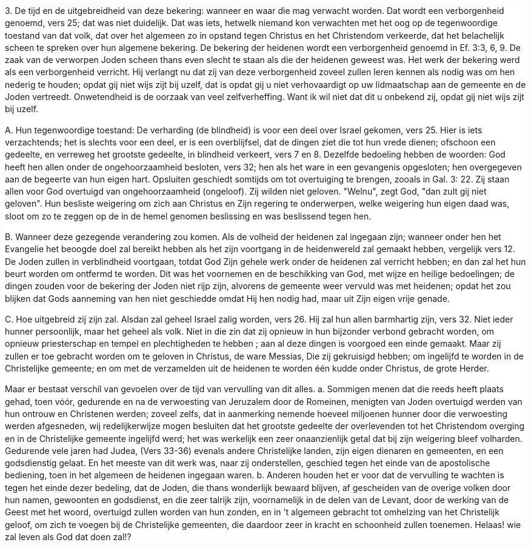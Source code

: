 3\. De tijd en de uitgebreidheid van deze bekering: wanneer en waar die mag verwacht worden. Dat wordt een verborgenheid genoemd, vers 25; dat was niet duidelijk. Dat was iets, hetwelk niemand kon verwachten met het oog op de tegenwoordige toestand van dat volk, dat over het algemeen zo in opstand tegen Christus en het Christendom verkeerde, dat het belachelijk scheen te spreken over hun algemene bekering. De bekering der heidenen wordt een verborgenheid genoemd in Ef. 3:3, 6, 9. De zaak van de verworpen Joden scheen thans even slecht te staan als die der heidenen geweest was. Het werk der bekering werd als een verborgenheid verricht. Hij verlangt nu dat zij van deze verborgenheid zoveel zullen leren kennen als nodig was om hen nederig te houden; opdat gij niet wijs zijt bij uzelf, dat is opdat gij u niet verhovaardigt op uw lidmaatschap aan de gemeente en de Joden vertreedt. Onwetendheid is de oorzaak van veel zelfverheffing. Want ik wil niet dat dit u onbekend zij, opdat gij niet wijs zijt bij uzelf.  

A. Hun tegenwoordige toestand: De verharding (de blindheid) is voor een deel over Israel gekomen, vers 25. Hier is iets verzachtends; het is slechts voor een deel, er is een overblijfsel, dat de dingen ziet die tot hun vrede dienen; ofschoon een gedeelte, en verreweg het grootste gedeelte, in blindheid verkeert, vers 7 en 8. Dezelfde bedoeling hebben de woorden: God heeft hen allen onder de ongehoorzaamheid besloten, vers 32; hen als het ware in een gevangenis opgesloten; hen overgegeven aan de begeerte van hun eigen hart. Opsluiten geschiedt somtijds om tot overtuiging te brengen, zooals in Gal. 3: 22. Zij staan allen voor God overtuigd van ongehoorzaamheid (ongeloof). Zij wilden niet geloven. "Welnu", zegt God, "dan zult gij niet geloven". Hun besliste weigering om zich aan Christus en Zijn regering te onderwerpen, welke weigering hun eigen daad was, sloot om zo te zeggen op de in de hemel genomen beslissing en was beslissend tegen hen.

B. Wanneer deze gezegende verandering zou komen. Als de volheid der heidenen zal ingegaan zijn; wanneer onder hen het Evangelie het beoogde doel zal bereikt hebben als het zijn voortgang in de heidenwereld zal gemaakt hebben, vergelijk vers 12. De Joden zullen in verblindheid voortgaan, totdat God Zijn gehele werk onder de heidenen zal verricht hebben; en dan zal het hun beurt worden om ontfermd te worden. Dit was het voornemen en de beschikking van God, met wijze en heilige bedoelingen; de dingen zouden voor de bekering der Joden niet rijp zijn, alvorens de gemeente weer vervuld was met heidenen; opdat het zou blijken dat Gods aanneming van hen niet geschiedde omdat Hij hen nodig had, maar uit Zijn eigen vrije genade.

C. Hoe uitgebreid zij zijn zal. Alsdan zal geheel Israel zalig worden, vers 26. Hij zal hun allen barmhartig zijn, vers 32. Niet ieder hunner persoonlijk, maar het geheel als volk. Niet in die zin dat zij opnieuw in hun bijzonder verbond gebracht worden, om opnieuw priesterschap en tempel en plechtigheden te hebben ; aan al deze dingen is voorgoed een einde gemaakt. Maar zij zullen er toe gebracht worden om te geloven in Christus, de ware Messias, Die zij gekruisigd hebben; om ingelijfd te worden in de Christelijke gemeente; en om met de verzamelden uit de heidenen te worden één kudde onder Christus, de grote Herder. 

Maar er bestaat verschil van gevoelen over de tijd van vervulling van dit alles.
a. Sommigen menen dat die reeds heeft plaats gehad, toen vóór, gedurende en na de verwoesting van Jeruzalem door de Romeinen, menigten van Joden overtuigd werden van hun ontrouw en Christenen werden; zoveel zelfs, dat in aanmerking nemende hoeveel miljoenen hunner door die verwoesting werden afgesneden, wij redelijkerwijze mogen besluiten dat het grootste gedeelte der overlevenden tot het Christendom overging en in de Christelijke gemeente ingelijfd werd; het was werkelijk een zeer onaanzienlijk getal dat bij zijn weigering bleef volharden. Gedurende vele jaren had Judea, (Vers 33-36) evenals andere Christelijke landen, zijn eigen dienaren en gemeenten, en een godsdienstig gelaat. En het meeste van dit werk was, naar zij onderstellen, geschied tegen het einde van de apostolische bediening, toen in het algemeen de heidenen ingegaan waren.
b. Anderen houden het er voor dat de vervulling te wachten is tegen het einde dezer bedeling, dat de Joden, die thans wonderlijk bewaard blijven, af gescheiden van de overige volken door hun namen, gewoonten en godsdienst, en die zeer talrijk zijn, voornamelijk in de delen van de Levant, door de werking van de Geest met het woord, overtuigd zullen worden van hun zonden, en in 't algemeen gebracht tot omhelzing van het Christelijk geloof, om zich te voegen bij de Christelijke gemeenten, die daardoor zeer in kracht en schoonheid zullen toenemen. Helaas! wie zal leven als God dat doen zal!? 
